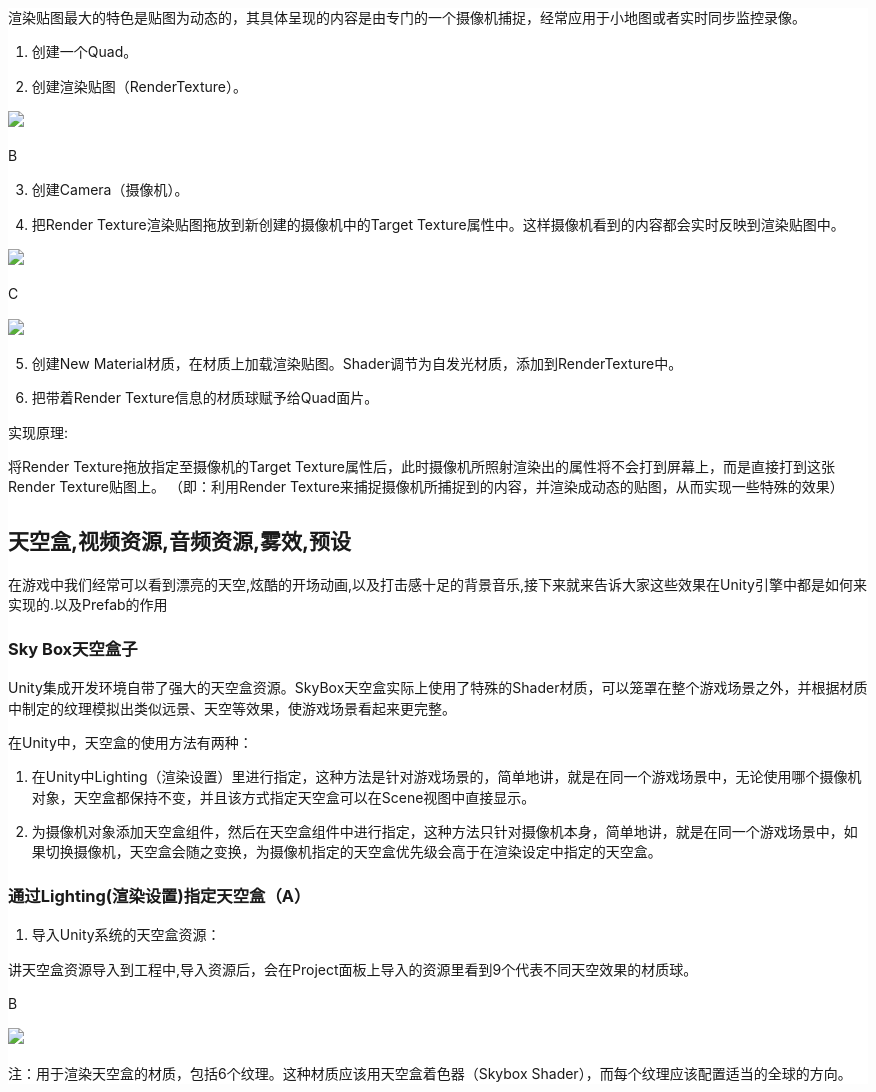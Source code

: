 渲染贴图最大的特色是贴图为动态的，其具体呈现的内容是由专门的一个摄像机捕捉，经常应用于小地图或者实时同步监控录像。

1. 创建一个Quad。

2. 创建渲染贴图（RenderTexture）。

![](https://nts.newbieol.com/static/k25/02_%E6%B8%B8%E6%88%8F%E5%BC%95%E6%93%8E%E6%A0%B8%E5%BF%83/02_%E5%BC%95%E6%93%8E%E5%9F%BA%E7%A1%80%E7%9F%A5%E8%AF%86/img/%E5%9B%BE%E7%89%87131.png)

B

3. 创建Camera（摄像机）。

4. 把Render Texture渲染贴图拖放到新创建的摄像机中的Target Texture属性中。这样摄像机看到的内容都会实时反映到渲染贴图中。

![](https://nts.newbieol.com/static/k25/02_%E6%B8%B8%E6%88%8F%E5%BC%95%E6%93%8E%E6%A0%B8%E5%BF%83/02_%E5%BC%95%E6%93%8E%E5%9F%BA%E7%A1%80%E7%9F%A5%E8%AF%86/img/%E5%9B%BE%E7%89%8714.png)

C

![](https://nts.newbieol.com/static/k25/02_%E6%B8%B8%E6%88%8F%E5%BC%95%E6%93%8E%E6%A0%B8%E5%BF%83/02_%E5%BC%95%E6%93%8E%E5%9F%BA%E7%A1%80%E7%9F%A5%E8%AF%86/img/%E5%9B%BE%E7%89%8715.png)

5. 创建New Material材质，在材质上加载渲染贴图。Shader调节为自发光材质，添加到RenderTexture中。

6. 把带着Render Texture信息的材质球赋予给Quad面片。

实现原理:

将Render Texture拖放指定至摄像机的Target Texture属性后，此时摄像机所照射渲染出的属性将不会打到屏幕上，而是直接打到这张Render Texture贴图上。
（即：利用Render Texture来捕捉摄像机所捕捉到的内容，并渲染成动态的贴图，从而实现一些特殊的效果）

## 天空盒,视频资源,音频资源,雾效,预设

在游戏中我们经常可以看到漂亮的天空,炫酷的开场动画,以及打击感十足的背景音乐,接下来就来告诉大家这些效果在Unity引擎中都是如何来实现的.以及Prefab的作用

### Sky Box天空盒子

Unity集成开发环境自带了强大的天空盒资源。SkyBox天空盒实际上使用了特殊的Shader材质，可以笼罩在整个游戏场景之外，并根据材质中制定的纹理模拟出类似远景、天空等效果，使游戏场景看起来更完整。

在Unity中，天空盒的使用方法有两种：

1. 在Unity中Lighting（渲染设置）里进行指定，这种方法是针对游戏场景的，简单地讲，就是在同一个游戏场景中，无论使用哪个摄像机对象，天空盒都保持不变，并且该方式指定天空盒可以在Scene视图中直接显示。

2. 为摄像机对象添加天空盒组件，然后在天空盒组件中进行指定，这种方法只针对摄像机本身，简单地讲，就是在同一个游戏场景中，如果切换摄像机，天空盒会随之变换，为摄像机指定的天空盒优先级会高于在渲染设定中指定的天空盒。

### 通过Lighting(渲染设置)指定天空盒（A）

1. 导入Unity系统的天空盒资源：

讲天空盒资源导入到工程中,导入资源后，会在Project面板上导入的资源里看到9个代表不同天空效果的材质球。

B

![](https://nts.newbieol.com/static/k25/02_%E6%B8%B8%E6%88%8F%E5%BC%95%E6%93%8E%E6%A0%B8%E5%BF%83/02_%E5%BC%95%E6%93%8E%E5%9F%BA%E7%A1%80%E7%9F%A5%E8%AF%86/img/img4_%E5%9B%BE%E7%89%8738.png)

注：用于渲染天空盒的材质，包括6个纹理。这种材质应该用天空盒着色器（Skybox Shader），而每个纹理应该配置适当的全球的方向。
